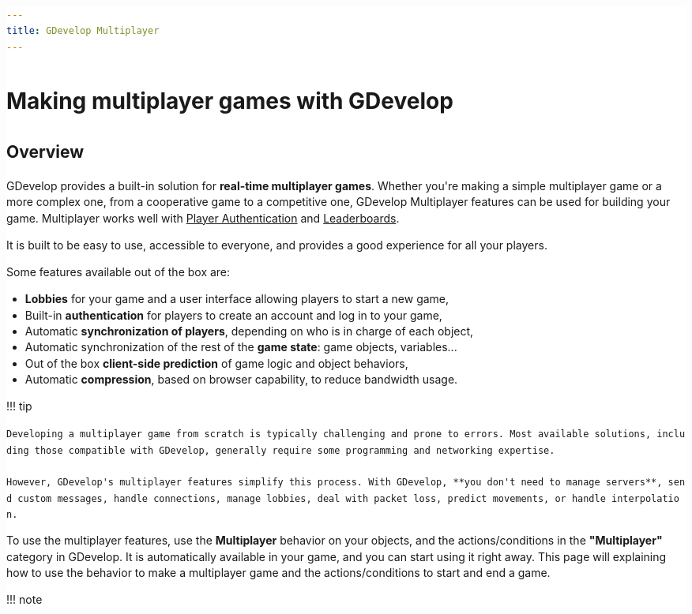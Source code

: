 ```yaml
---
title: GDevelop Multiplayer
---
```


# Making multiplayer games with GDevelop

## Overview

GDevelop provides a built-in solution for **real-time multiplayer games**. Whether you're making a simple multiplayer game or a more complex one, from a cooperative game to a competitive one, GDevelop Multiplayer features can be used for building your game. Multiplayer works well with [Player Authentication](/gdevelop5/all-features/player-authentication) and [Leaderboards](/gdevelop5/all-features/leaderboards).

It is built to be easy to use, accessible to everyone, and provides a good experience for all your players.

<div class="video-container">
  <iframe src="https://www.youtube.com/embed/6Y5ARM689c4" frameborder="0" allowfullscreen></iframe>
</div>

Some features available out of the box are:

- **Lobbies** for your game and a user interface allowing players to start a new game,
- Built-in **authentication** for players to create an account and log in to your game,
- Automatic **synchronization of players**, depending on who is in charge of each object,
- Automatic synchronization of the rest of the **game state**: game objects, variables...
- Out of the box **client-side prediction** of game logic and object behaviors,
- Automatic **compression**, based on browser capability, to reduce bandwidth usage.

<div class="video-container">
  <video muted="true" autoplay="true" loop="true">
    <source src="multiplayer-example.mp4" type="video/mp4">
  </video>
</div>

!!! tip

    Developing a multiplayer game from scratch is typically challenging and prone to errors. Most available solutions, including those compatible with GDevelop, generally require some programming and networking expertise.

    However, GDevelop's multiplayer features simplify this process. With GDevelop, **you don't need to manage servers**, send custom messages, handle connections, manage lobbies, deal with packet loss, predict movements, or handle interpolation.

To use the multiplayer features, use the **Multiplayer** behavior on your objects, and the actions/conditions in the **"Multiplayer"** category in GDevelop. It is automatically available in your game, and you can start using it right away. This page will explaining how to use the behavior to make a multiplayer game and the actions/conditions to start and end a game.

!!! note
